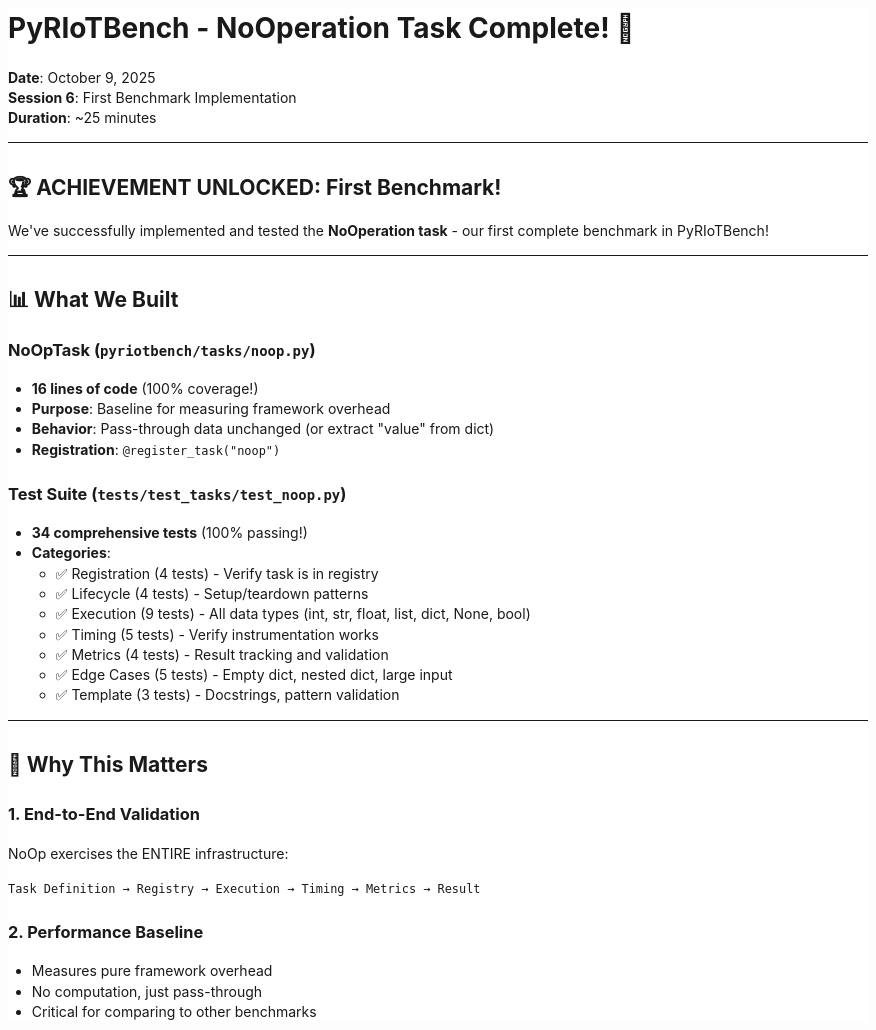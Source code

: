 # PyRIoTBench - NoOperation Task Complete! 🎉

**Date**: October 9, 2025  
**Session 6**: First Benchmark Implementation  
**Duration**: ~25 minutes

---

## 🏆 ACHIEVEMENT UNLOCKED: First Benchmark!

We've successfully implemented and tested the **NoOperation task** - our first complete benchmark in PyRIoTBench!

---

## 📊 What We Built

### **NoOpTask** (`pyriotbench/tasks/noop.py`)
- **16 lines of code** (100% coverage!)
- **Purpose**: Baseline for measuring framework overhead
- **Behavior**: Pass-through data unchanged (or extract "value" from dict)
- **Registration**: `@register_task("noop")`

### **Test Suite** (`tests/test_tasks/test_noop.py`)
- **34 comprehensive tests** (100% passing!)
- **Categories**:
  - ✅ Registration (4 tests) - Verify task is in registry
  - ✅ Lifecycle (4 tests) - Setup/teardown patterns
  - ✅ Execution (9 tests) - All data types (int, str, float, list, dict, None, bool)
  - ✅ Timing (5 tests) - Verify instrumentation works
  - ✅ Metrics (4 tests) - Result tracking and validation
  - ✅ Edge Cases (5 tests) - Empty dict, nested dict, large input
  - ✅ Template (3 tests) - Docstrings, pattern validation

---

## 🎯 Why This Matters

### **1. End-to-End Validation**
NoOp exercises the ENTIRE infrastructure:
```
Task Definition → Registry → Execution → Timing → Metrics → Result
```

### **2. Performance Baseline**
- Measures pure framework overhead
- No computation, just pass-through
- Critical for comparing to other benchmarks

